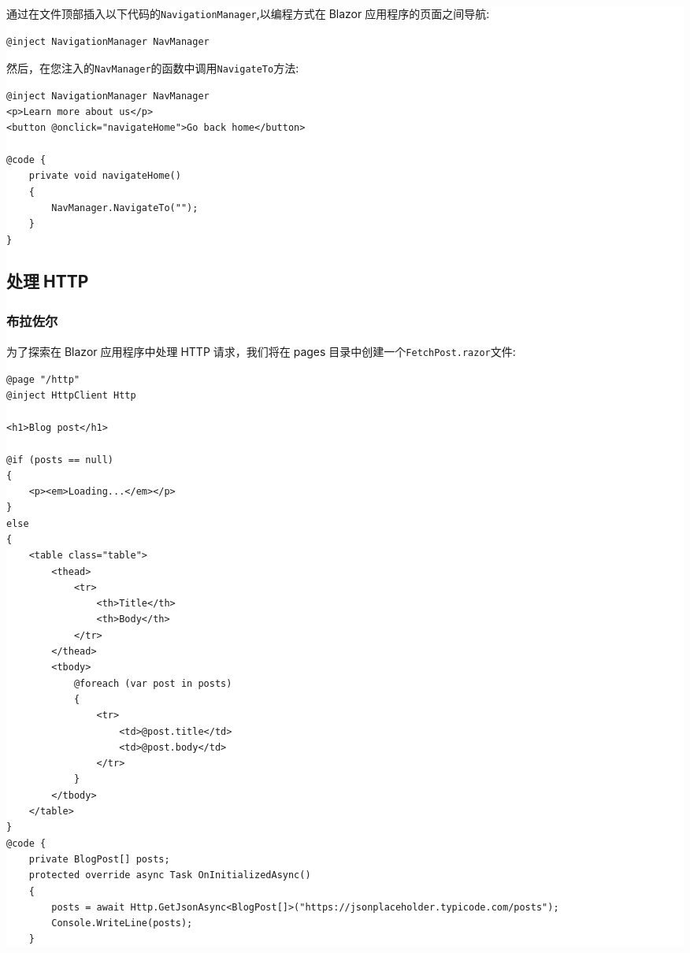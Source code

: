 通过在文件顶部插入以下代码的`NavigationManager`,以编程方式在 Blazor 应用程序的页面之间导航:

```
@inject NavigationManager NavManager

```

然后，在您注入的`NavManager`的函数中调用`NavigateTo`方法:

```
@inject NavigationManager NavManager
<p>Learn more about us</p>
<button @onclick="navigateHome">Go back home</button>

@code {
    private void navigateHome()
    {
        NavManager.NavigateTo("");
    }
}

```

## 处理 HTTP

### 布拉佐尔

为了探索在 Blazor 应用程序中处理 HTTP 请求，我们将在 pages 目录中创建一个`FetchPost.razor`文件:

```
@page "/http"
@inject HttpClient Http

<h1>Blog post</h1>

@if (posts == null)
{
    <p><em>Loading...</em></p>
}
else
{
    <table class="table">
        <thead>
            <tr>
                <th>Title</th>
                <th>Body</th>
            </tr>
        </thead>
        <tbody>
            @foreach (var post in posts)
            {
                <tr>
                    <td>@post.title</td>
                    <td>@post.body</td>
                </tr>
            }
        </tbody>
    </table>
}
@code {
    private BlogPost[] posts;
    protected override async Task OnInitializedAsync()
    {
        posts = await Http.GetJsonAsync<BlogPost[]>("https://jsonplaceholder.typicode.com/posts");
        Console.WriteLine(posts);
    }
```